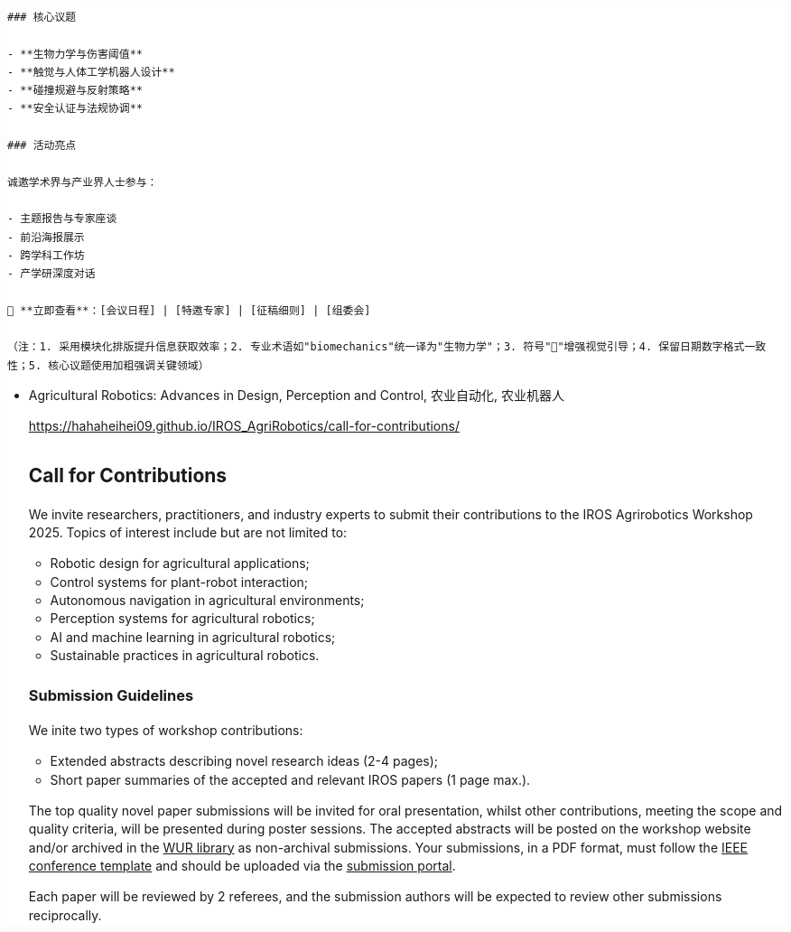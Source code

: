     ### 核心议题
    
    - **生物力学与伤害阈值**
    - **触觉与人体工学机器人设计**
    - **碰撞规避与反射策略**
    - **安全认证与法规协调**
    
    ### 活动亮点
    
    诚邀学术界与产业界人士参与：
    
    - 主题报告与专家座谈
    - 前沿海报展示
    - 跨学科工作坊
    - 产学研深度对话
    
    📢 **立即查看**：[会议日程] | [特邀专家] | [征稿细则] | [组委会]
    
    （注：1. 采用模块化排版提升信息获取效率；2. 专业术语如"biomechanics"统一译为"生物力学"；3. 符号"📢"增强视觉引导；4. 保留日期数字格式一致性；5. 核心议题使用加粗强调关键领域）
    
- Agricultural Robotics: Advances in Design, Perception and Control, 农业自动化, 农业机器人
    
    https://hahaheihei09.github.io/IROS_AgriRobotics/call-for-contributions/
    
    ## Call for Contributions
    
    We invite researchers, practitioners, and industry experts to submit their contributions to the IROS Agrirobotics Workshop 2025. Topics of interest include but are not limited to:
    
    - Robotic design for agricultural applications;
    - Control systems for plant-robot interaction;
    - Autonomous navigation in agricultural environments;
    - Perception systems for agricultural robotics;
    - AI and machine learning in agricultural robotics;
    - Sustainable practices in agricultural robotics.
    
    ### Submission Guidelines
    
    We inite two types of workshop contributions:
    
    - Extended abstracts describing novel research ideas (2-4 pages);
    - Short paper summaries of the accepted and relevant IROS papers (1 page max.).
    
    The top quality novel paper submissions will be invited for oral presentation, whilst other contributions, meeting the scope and quality criteria, will be presented during poster sessions. The accepted abstracts will be posted on the workshop website and/or archived in the [WUR library](https://www.wur.nl/en/library.htm) as non-archival submissions. Your submissions, in a PDF format, must follow the [IEEE conference template](https://www.ieee.org/conferences/publishing/templates.html) and should be uploaded via the [submission portal](https://openreview.net/group?id=IEEE.org/IROS/2025/Workshop/Agrirobotics).
    
    Each paper will be reviewed by 2 referees, and the submission authors will be expected to review other submissions reciprocally.
    